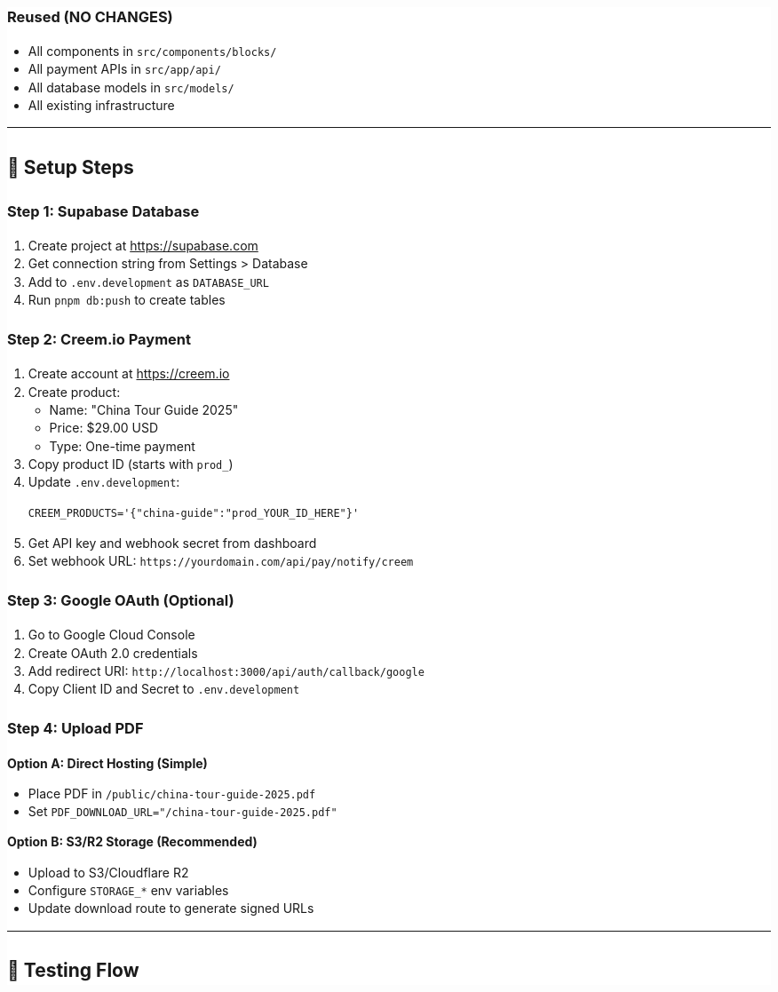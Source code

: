 ### Reused (NO CHANGES)
- All components in `src/components/blocks/`
- All payment APIs in `src/app/api/`
- All database models in `src/models/`
- All existing infrastructure

---

## 🔑 Setup Steps

### Step 1: Supabase Database
1. Create project at https://supabase.com
2. Get connection string from Settings > Database
3. Add to `.env.development` as `DATABASE_URL`
4. Run `pnpm db:push` to create tables

### Step 2: Creem.io Payment
1. Create account at https://creem.io
2. Create product:
   - Name: "China Tour Guide 2025"
   - Price: $29.00 USD
   - Type: One-time payment
3. Copy product ID (starts with `prod_`)
4. Update `.env.development`:
   ```env
   CREEM_PRODUCTS='{"china-guide":"prod_YOUR_ID_HERE"}'
   ```
5. Get API key and webhook secret from dashboard
6. Set webhook URL: `https://yourdomain.com/api/pay/notify/creem`

### Step 3: Google OAuth (Optional)
1. Go to Google Cloud Console
2. Create OAuth 2.0 credentials
3. Add redirect URI: `http://localhost:3000/api/auth/callback/google`
4. Copy Client ID and Secret to `.env.development`

### Step 4: Upload PDF
**Option A: Direct Hosting (Simple)**
- Place PDF in `/public/china-tour-guide-2025.pdf`
- Set `PDF_DOWNLOAD_URL="/china-tour-guide-2025.pdf"`

**Option B: S3/R2 Storage (Recommended)**
- Upload to S3/Cloudflare R2
- Configure `STORAGE_*` env variables
- Update download route to generate signed URLs

---

## 🧪 Testing Flow
